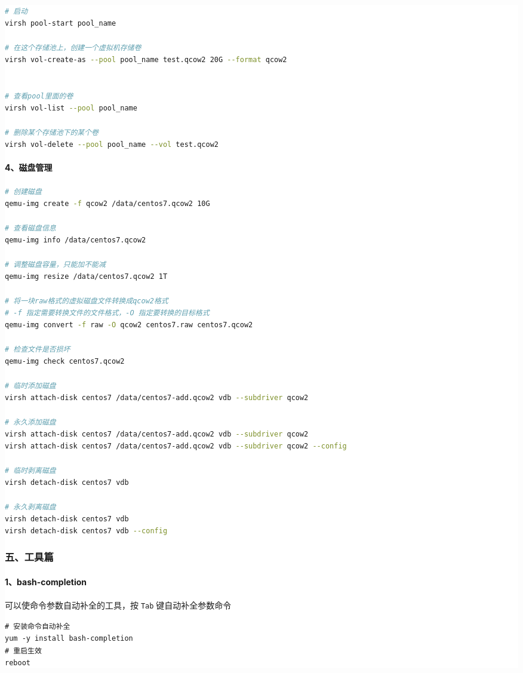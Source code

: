 ```bash
# 启动
virsh pool-start pool_name

# 在这个存储池上，创建一个虚拟机存储卷
virsh vol-create-as --pool pool_name test.qcow2 20G --format qcow2


# 查看pool里面的卷
virsh vol-list --pool pool_name 

# 删除某个存储池下的某个卷
virsh vol-delete --pool pool_name --vol test.qcow2 
```

#### 4、磁盘管理
```bash
# 创建磁盘
qemu-img create -f qcow2 /data/centos7.qcow2 10G

# 查看磁盘信息
qemu-img info /data/centos7.qcow2

# 调整磁盘容量，只能加不能减
qemu-img resize /data/centos7.qcow2 1T

# 将一块raw格式的虚拟磁盘文件转换成qcow2格式
# -f 指定需要转换文件的文件格式，-O 指定要转换的目标格式
qemu-img convert -f raw -O qcow2 centos7.raw centos7.qcow2  

# 检查文件是否损坏
qemu-img check centos7.qcow2

# 临时添加磁盘
virsh attach-disk centos7 /data/centos7-add.qcow2 vdb --subdriver qcow2

# 永久添加磁盘
virsh attach-disk centos7 /data/centos7-add.qcow2 vdb --subdriver qcow2
virsh attach-disk centos7 /data/centos7-add.qcow2 vdb --subdriver qcow2 --config

# 临时剥离磁盘
virsh detach-disk centos7 vdb

# 永久剥离磁盘
virsh detach-disk centos7 vdb
virsh detach-disk centos7 vdb --config
```

### 五、工具篇

#### 1、bash-completion
可以使命令参数自动补全的工具，按 `Tab` 键自动补全参数命令
```
# 安装命令自动补全
yum -y install bash-completion
# 重启生效
reboot
```
